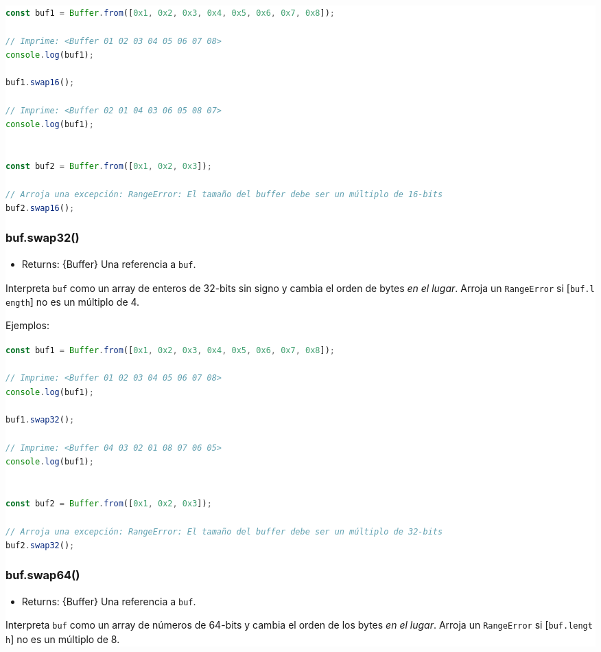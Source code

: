 ```js
const buf1 = Buffer.from([0x1, 0x2, 0x3, 0x4, 0x5, 0x6, 0x7, 0x8]);

// Imprime: <Buffer 01 02 03 04 05 06 07 08>
console.log(buf1);

buf1.swap16();

// Imprime: <Buffer 02 01 04 03 06 05 08 07>
console.log(buf1);


const buf2 = Buffer.from([0x1, 0x2, 0x3]);

// Arroja una excepción: RangeError: El tamaño del buffer debe ser un múltiplo de 16-bits
buf2.swap16();
```

### buf.swap32()



* Returns: {Buffer} Una referencia a `buf`.

Interpreta `buf` como un array de enteros de 32-bits sin signo y cambia el orden de bytes *en el lugar*. Arroja un `RangeError` si [`buf.length`] no es un múltiplo de 4.

Ejemplos:

```js
const buf1 = Buffer.from([0x1, 0x2, 0x3, 0x4, 0x5, 0x6, 0x7, 0x8]);

// Imprime: <Buffer 01 02 03 04 05 06 07 08>
console.log(buf1);

buf1.swap32();

// Imprime: <Buffer 04 03 02 01 08 07 06 05>
console.log(buf1);


const buf2 = Buffer.from([0x1, 0x2, 0x3]);

// Arroja una excepción: RangeError: El tamaño del buffer debe ser un múltiplo de 32-bits
buf2.swap32();
```

### buf.swap64()



* Returns: {Buffer} Una referencia a `buf`.

Interpreta `buf` como un array de números de 64-bits y cambia el orden de los bytes *en el lugar*. Arroja un `RangeError` si [`buf.length`] no es un múltiplo de 8.
